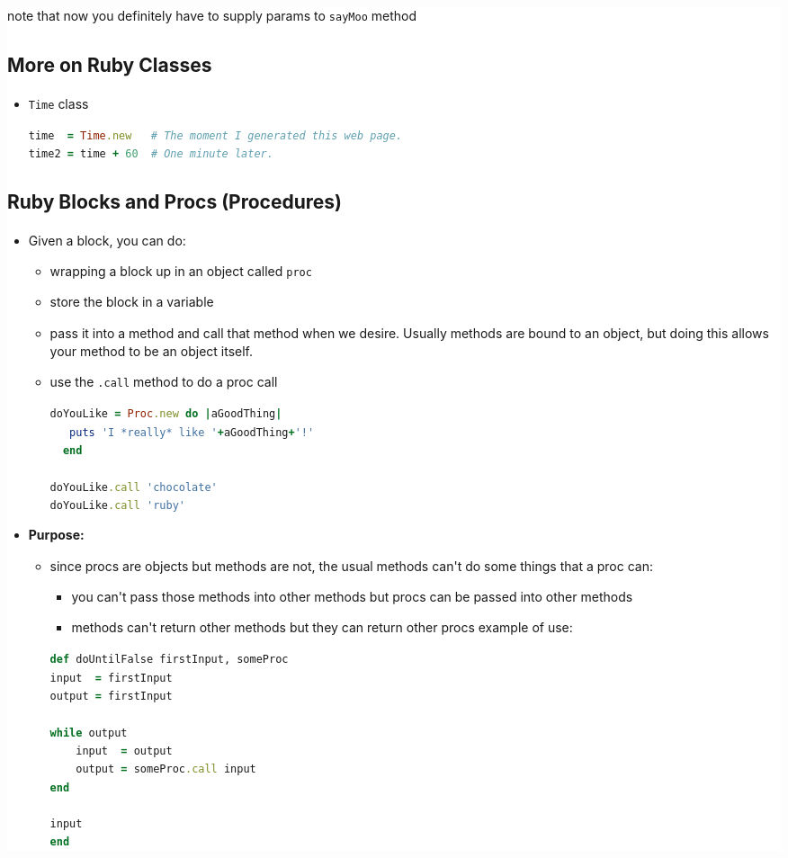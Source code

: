 note that now you definitely have to supply params to `sayMoo` method

## More on Ruby Classes

- `Time` class

  ```Ruby
  time  = Time.new   # The moment I generated this web page.
  time2 = time + 60  # One minute later.
  ```

## Ruby Blocks and Procs (Procedures)

- Given a block, you can do:

  - wrapping a block up in an object called `proc`
  - store the block in a variable
  - pass it into a method and call that method when we
    desire. Usually methods are bound to an object, but
    doing this allows your method to be an object itself.

  - use the `.call` method to do a proc call

    ```ruby
    doYouLike = Proc.new do |aGoodThing|
       puts 'I *really* like '+aGoodThing+'!'
      end

    doYouLike.call 'chocolate'
    doYouLike.call 'ruby'
    ```

- **Purpose:**

  - since procs are objects but methods are not,
    the usual methods can't do some things that a proc can:

    - you can't pass those methods into other methods
      but procs can be passed into other methods

    - methods can't return other methods but they can
      return other procs
      example of use:

    ```ruby
    def doUntilFalse firstInput, someProc
    input  = firstInput
    output = firstInput

    while output
        input  = output
        output = someProc.call input
    end

    input
    end
